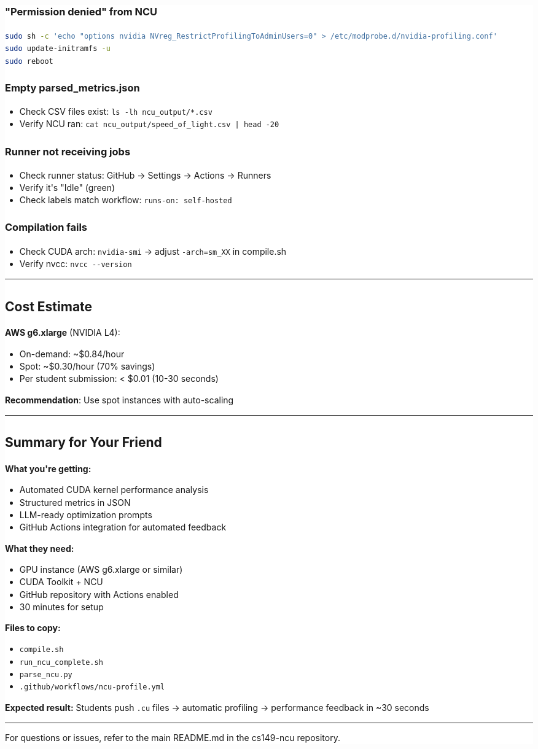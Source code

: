 ### "Permission denied" from NCU
```bash
sudo sh -c 'echo "options nvidia NVreg_RestrictProfilingToAdminUsers=0" > /etc/modprobe.d/nvidia-profiling.conf'
sudo update-initramfs -u
sudo reboot
```

### Empty parsed_metrics.json
- Check CSV files exist: `ls -lh ncu_output/*.csv`
- Verify NCU ran: `cat ncu_output/speed_of_light.csv | head -20`

### Runner not receiving jobs
- Check runner status: GitHub → Settings → Actions → Runners
- Verify it's "Idle" (green)
- Check labels match workflow: `runs-on: self-hosted`

### Compilation fails
- Check CUDA arch: `nvidia-smi` → adjust `-arch=sm_XX` in compile.sh
- Verify nvcc: `nvcc --version`

---

## Cost Estimate

**AWS g6.xlarge** (NVIDIA L4):
- On-demand: ~$0.84/hour
- Spot: ~$0.30/hour (70% savings)
- Per student submission: < $0.01 (10-30 seconds)

**Recommendation**: Use spot instances with auto-scaling

---

## Summary for Your Friend

**What you're getting:**
- Automated CUDA kernel performance analysis
- Structured metrics in JSON
- LLM-ready optimization prompts
- GitHub Actions integration for automated feedback

**What they need:**
- GPU instance (AWS g6.xlarge or similar)
- CUDA Toolkit + NCU
- GitHub repository with Actions enabled
- 30 minutes for setup

**Files to copy:**
- `compile.sh`
- `run_ncu_complete.sh`
- `parse_ncu.py`
- `.github/workflows/ncu-profile.yml`

**Expected result:**
Students push `.cu` files → automatic profiling → performance feedback in ~30 seconds

---

For questions or issues, refer to the main README.md in the cs149-ncu repository.

